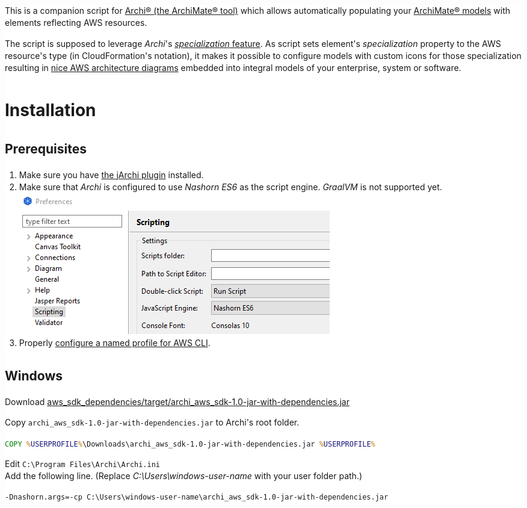 This is a companion script for [Archi® (the ArchiMate® tool)](https://www.archimatetool.com/)
which allows automatically populating your [ArchiMate® models](https://www.opengroup.org/archimate-forum/archimate-overview)
with elements reflecting AWS resources.

The script is supposed to leverage *Archi*'s [*specialization* feature](https://www.archimatetool.com/blog/2021/10/12/archi-4-9/).
As script sets element's *specialization* property to the AWS resource's type (in CloudFormation's notation),
it makes it possible to configure models with custom icons for those specialization resulting in [nice AWS architecture diagrams](https://www.archimatetool.com/blog/2021/10/12/archi-4-9/)
embedded into integral models of your enterprise, system or software. 

# Installation

## Prerequisites

1. Make sure you have [the jArchi plugin](https://www.archimatetool.com/plugins/#jArchi) installed.
1. Make sure that *Archi* is configured to use *Nashorn ES6* as the script engine.
*GraalVM* is not supported yet.
<br/>![Fig. 0](readme-img/00.png "JavaScript Engine settings")
1. Properly [configure a named profile for AWS CLI](https://docs.aws.amazon.com/cli/latest/userguide/getting-started-quickstart.html).

## Windows

Download [aws_sdk_dependencies/target/archi_aws_sdk-1.0-jar-with-dependencies.jar](./aws_sdk_dependencies/target/archi_aws_sdk-1.0-jar-with-dependencies.jar)

Copy ```archi_aws_sdk-1.0-jar-with-dependencies.jar``` to Archi's root folder.
```cmd
COPY %USERPROFILE%\Downloads\archi_aws_sdk-1.0-jar-with-dependencies.jar %USERPROFILE%
```

Edit ```C:\Program Files\Archi\Archi.ini```
<br/>Add the following line. (Replace *C:\Users\windows-user-name* with your user folder path.)
```
-Dnashorn.args=-cp C:\Users\windows-user-name\archi_aws_sdk-1.0-jar-with-dependencies.jar
```
